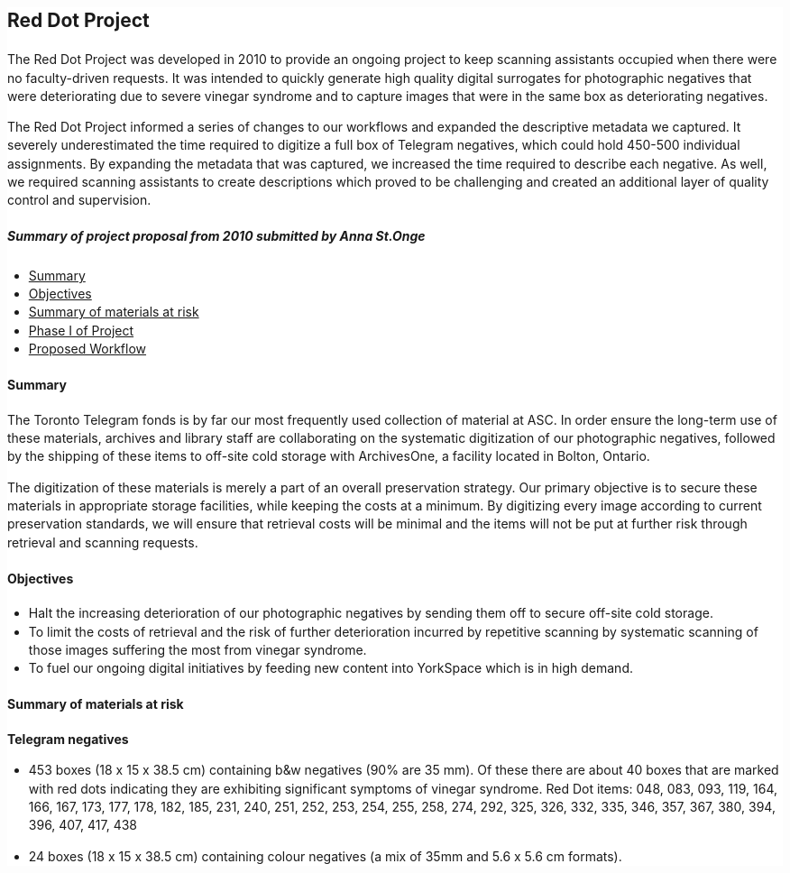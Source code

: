 ## Red Dot Project
The Red Dot Project was developed in 2010 to provide an ongoing project to keep scanning assistants occupied when there were no faculty-driven requests. It was intended to quickly generate high quality digital surrogates for photographic negatives that were deteriorating due to severe vinegar syndrome and to capture images that were in the same box as deteriorating negatives.

The Red Dot Project informed a series of changes to our workflows and expanded the descriptive metadata we captured. It severely underestimated the time required to digitize a full box of Telegram negatives, which could hold 450-500 individual assignments. By expanding the metadata that was captured, we increased the time required to describe each negative. As well, we required scanning assistants to create descriptions which proved to be challenging and created an additional layer of quality control and supervision.

##### Summary of project proposal from 2010 submitted by Anna St.Onge

- [Summary](#summary)
- [Objectives](#objectives)
- [Summary of materials at risk](#summary-of-materials-at-risk)
- [Phase I of Project](#phase-i-of-project)
- [Proposed Workflow](#proposed-workflow)
	
#### Summary
The Toronto Telegram fonds is by far our most frequently used collection of material at ASC.  In order ensure the long-term use of these materials, archives and library staff are collaborating on the systematic digitization of our photographic negatives, followed by the shipping of these items to off-site cold storage with ArchivesOne, a facility located in Bolton, Ontario.

The digitization of these materials is merely a part of an overall preservation strategy.  Our primary objective is to secure these materials in appropriate storage facilities, while keeping the costs at a minimum.  By digitizing every image according to current preservation standards, we will ensure that retrieval costs will be minimal and the items will not be put at further risk through retrieval and scanning requests.

#### Objectives
* Halt the increasing deterioration of our photographic negatives by sending them off to secure off-site cold storage.
* To limit the costs of retrieval and the risk of further deterioration incurred by repetitive scanning by systematic scanning of those images suffering the most from vinegar syndrome.
* To fuel our ongoing digital initiatives by feeding new content into YorkSpace which is in high demand.

#### Summary of materials at risk
**Telegram negatives**
* 453 boxes (18 x 15 x 38.5 cm) containing  b&w negatives (90% are 35 mm). Of these there are about 40 boxes that are marked with red dots indicating they are exhibiting significant symptoms of vinegar syndrome. Red Dot items:
048, 083, 093, 119, 164, 166, 167, 173, 177, 178, 182, 185,  231, 240, 251, 252, 253, 254, 255, 258, 274, 292, 325, 326, 332, 335, 346, 357, 367, 380, 394, 396, 407, 417, 438

* 24 boxes (18 x 15 x 38.5 cm) containing colour negatives (a mix of 35mm and 5.6 x 5.6 cm formats).
